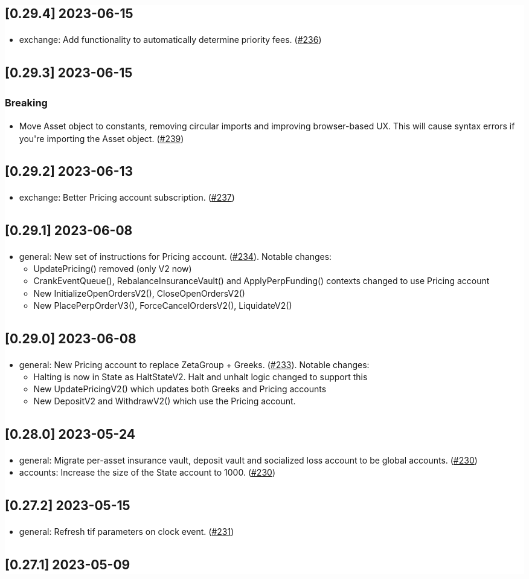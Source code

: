 ## [0.29.4] 2023-06-15

- exchange: Add functionality to automatically determine priority fees. ([#236](https://github.com/zetamarkets/sdk/pull/236))

## [0.29.3] 2023-06-15

### Breaking

- Move Asset object to constants, removing circular imports and improving browser-based UX. This will cause syntax errors if you're importing the Asset object. ([#239](https://github.com/zetamarkets/sdk/pull/239))

## [0.29.2] 2023-06-13

- exchange: Better Pricing account subscription. ([#237](https://github.com/zetamarkets/sdk/pull/237))

## [0.29.1] 2023-06-08

- general: New set of instructions for Pricing account. ([#234](https://github.com/zetamarkets/sdk/pull/234)). Notable changes:
  - UpdatePricing() removed (only V2 now)
  - CrankEventQueue(), RebalanceInsuranceVault() and ApplyPerpFunding() contexts changed to use Pricing account
  - New InitializeOpenOrdersV2(), CloseOpenOrdersV2()
  - New PlacePerpOrderV3(), ForceCancelOrdersV2(), LiquidateV2()

## [0.29.0] 2023-06-08

- general: New Pricing account to replace ZetaGroup + Greeks. ([#233](https://github.com/zetamarkets/sdk/pull/233)). Notable changes:
  - Halting is now in State as HaltStateV2. Halt and unhalt logic changed to support this
  - New UpdatePricingV2() which updates both Greeks and Pricing accounts
  - New DepositV2 and WithdrawV2() which use the Pricing account.

## [0.28.0] 2023-05-24

- general: Migrate per-asset insurance vault, deposit vault and socialized loss account to be global accounts. ([#230](https://github.com/zetamarkets/sdk/pull/230))
- accounts: Increase the size of the State account to 1000. ([#230](https://github.com/zetamarkets/sdk/pull/230))

## [0.27.2] 2023-05-15

- general: Refresh tif parameters on clock event. ([#231](https://github.com/zetamarkets/sdk/pull/231))

## [0.27.1] 2023-05-09
